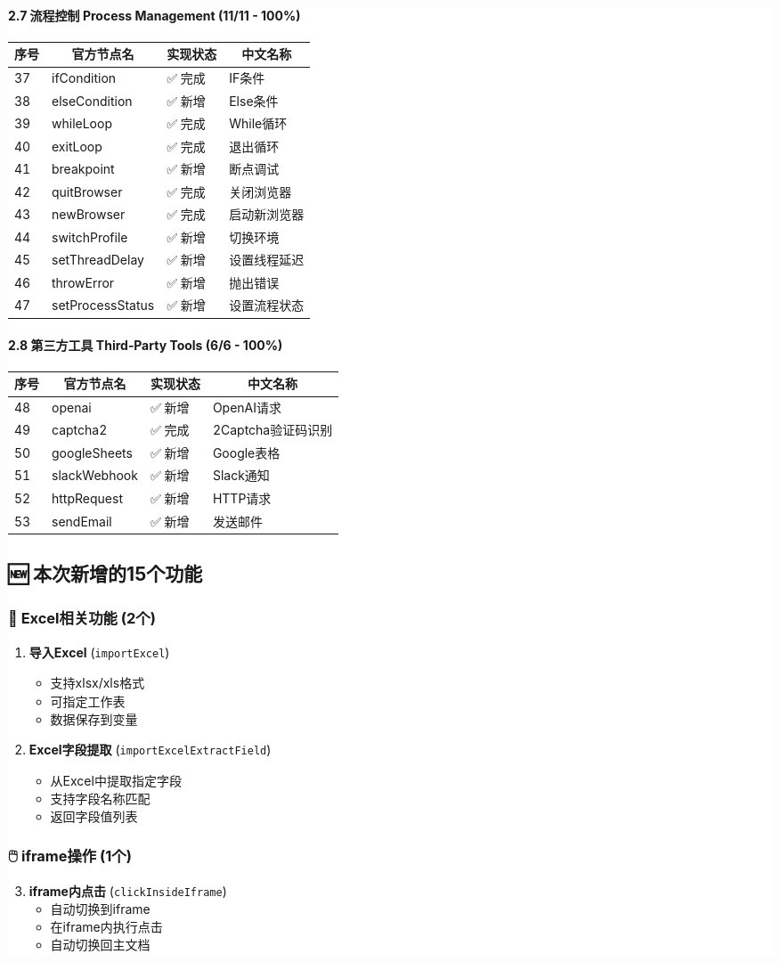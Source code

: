 #### 2.7 流程控制 Process Management (11/11 - 100%)
| 序号 | 官方节点名 | 实现状态 | 中文名称 |
|------|------------|----------|----------|
| 37 | ifCondition | ✅ 完成 | IF条件 |
| 38 | elseCondition | ✅ 新增 | Else条件 |
| 39 | whileLoop | ✅ 完成 | While循环 |
| 40 | exitLoop | ✅ 完成 | 退出循环 |
| 41 | breakpoint | ✅ 新增 | 断点调试 |
| 42 | quitBrowser | ✅ 完成 | 关闭浏览器 |
| 43 | newBrowser | ✅ 完成 | 启动新浏览器 |
| 44 | switchProfile | ✅ 新增 | 切换环境 |
| 45 | setThreadDelay | ✅ 新增 | 设置线程延迟 |
| 46 | throwError | ✅ 新增 | 抛出错误 |
| 47 | setProcessStatus | ✅ 新增 | 设置流程状态 |

#### 2.8 第三方工具 Third‑Party Tools (6/6 - 100%)
| 序号 | 官方节点名 | 实现状态 | 中文名称 |
|------|------------|----------|----------|
| 48 | openai | ✅ 新增 | OpenAI请求 |
| 49 | captcha2 | ✅ 完成 | 2Captcha验证码识别 |
| 50 | googleSheets | ✅ 新增 | Google表格 |
| 51 | slackWebhook | ✅ 新增 | Slack通知 |
| 52 | httpRequest | ✅ 新增 | HTTP请求 |
| 53 | sendEmail | ✅ 新增 | 发送邮件 |

## 🆕 本次新增的15个功能

### 🔧 **Excel相关功能** (2个)
1. **导入Excel** (`importExcel`)
   - 支持xlsx/xls格式
   - 可指定工作表
   - 数据保存到变量

2. **Excel字段提取** (`importExcelExtractField`)
   - 从Excel中提取指定字段
   - 支持字段名称匹配
   - 返回字段值列表

### 🖱️ **iframe操作** (1个)
3. **iframe内点击** (`clickInsideIframe`)
   - 自动切换到iframe
   - 在iframe内执行点击
   - 自动切换回主文档
